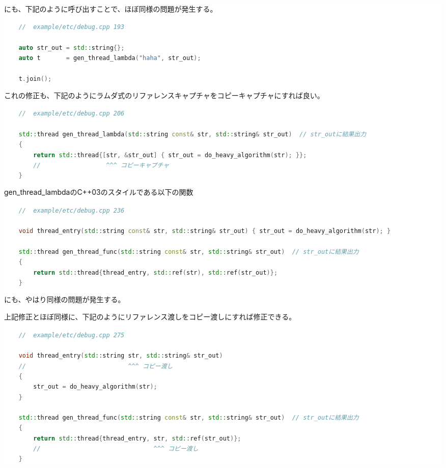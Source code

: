 にも、下記のように呼び出すことで、ほぼ同様の問題が発生する。

```cpp
    //  example/etc/debug.cpp 193

    auto str_out = std::string{};
    auto t       = gen_thread_lambda("haha", str_out);

    t.join();
```

これの修正も、下記のようにラムダ式のリファレンスキャプチャをコピーキャプチャにすれば良い。

```cpp
    //  example/etc/debug.cpp 206

    std::thread gen_thread_lambda(std::string const& str, std::string& str_out)  // str_outに結果出力
    {
        return std::thread{[str, &str_out] { str_out = do_heavy_algorithm(str); }};
        //                  ^^^ コピーキャプチャ
    }
```

gen_thread_lambdaのC++03のスタイルである以下の関数

```cpp
    //  example/etc/debug.cpp 236

    void thread_entry(std::string const& str, std::string& str_out) { str_out = do_heavy_algorithm(str); }

    std::thread gen_thread_func(std::string const& str, std::string& str_out)  // str_outに結果出力
    {
        return std::thread{thread_entry, std::ref(str), std::ref(str_out)};
    }
```

にも、やはり同様の問題が発生する。

上記修正とほぼ同様に、下記のようにリファレンス渡しをコピー渡しにすれば修正できる。

```cpp
    //  example/etc/debug.cpp 275

    void thread_entry(std::string str, std::string& str_out)
    //                            ^^^ コピー渡し
    {
        str_out = do_heavy_algorithm(str);
    }

    std::thread gen_thread_func(std::string const& str, std::string& str_out)  // str_outに結果出力
    {
        return std::thread{thread_entry, str, std::ref(str_out)};
        //                               ^^^ コピー渡し
    }
```
